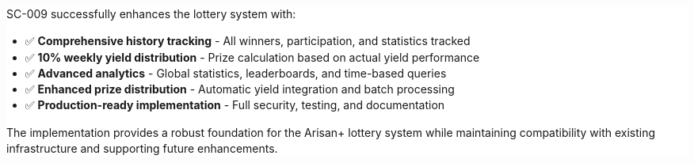 SC-009 successfully enhances the lottery system with:

- ✅ **Comprehensive history tracking** - All winners, participation, and statistics tracked
- ✅ **10% weekly yield distribution** - Prize calculation based on actual yield performance
- ✅ **Advanced analytics** - Global statistics, leaderboards, and time-based queries
- ✅ **Enhanced prize distribution** - Automatic yield integration and batch processing
- ✅ **Production-ready implementation** - Full security, testing, and documentation

The implementation provides a robust foundation for the Arisan+ lottery system while maintaining compatibility with existing infrastructure and supporting future enhancements.
